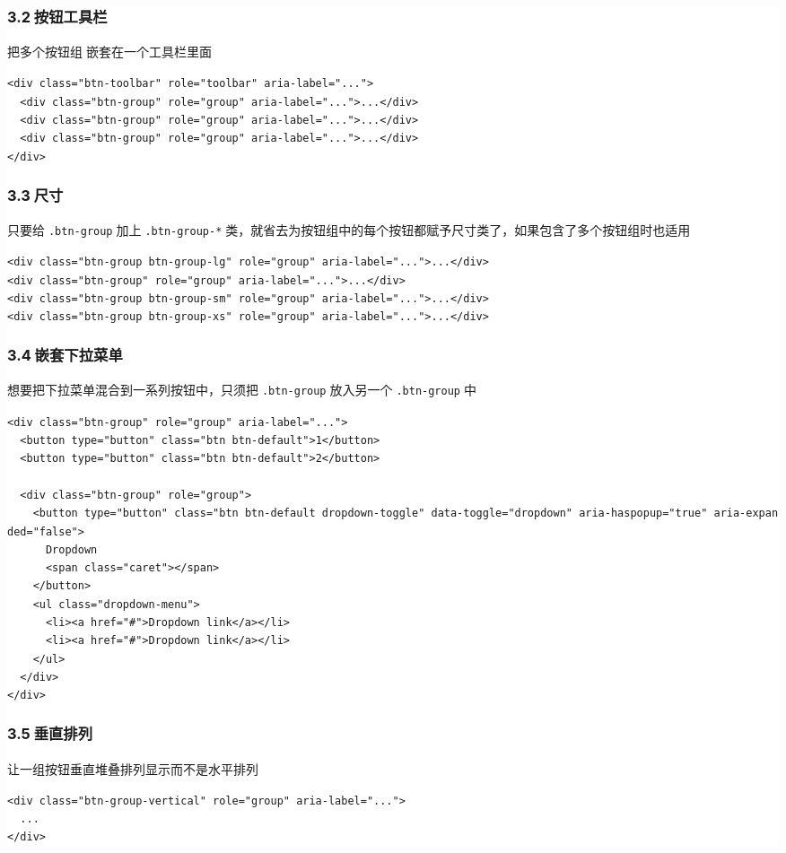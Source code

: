### 3.2 按钮工具栏

把多个按钮组 嵌套在一个工具栏里面

```
<div class="btn-toolbar" role="toolbar" aria-label="...">
  <div class="btn-group" role="group" aria-label="...">...</div>
  <div class="btn-group" role="group" aria-label="...">...</div>
  <div class="btn-group" role="group" aria-label="...">...</div>
</div>

```

### 3.3 尺寸

只要给 `.btn-group` 加上 `.btn-group-*` 类，就省去为按钮组中的每个按钮都赋予尺寸类了，如果包含了多个按钮组时也适用

```
<div class="btn-group btn-group-lg" role="group" aria-label="...">...</div>
<div class="btn-group" role="group" aria-label="...">...</div>
<div class="btn-group btn-group-sm" role="group" aria-label="...">...</div>
<div class="btn-group btn-group-xs" role="group" aria-label="...">...</div>

```

### 3.4 嵌套下拉菜单

想要把下拉菜单混合到一系列按钮中，只须把 `.btn-group` 放入另一个 `.btn-group` 中

```
<div class="btn-group" role="group" aria-label="...">
  <button type="button" class="btn btn-default">1</button>
  <button type="button" class="btn btn-default">2</button>

  <div class="btn-group" role="group">
    <button type="button" class="btn btn-default dropdown-toggle" data-toggle="dropdown" aria-haspopup="true" aria-expanded="false">
      Dropdown
      <span class="caret"></span>
    </button>
    <ul class="dropdown-menu">
      <li><a href="#">Dropdown link</a></li>
      <li><a href="#">Dropdown link</a></li>
    </ul>
  </div>
</div>

```

### 3.5 垂直排列

让一组按钮垂直堆叠排列显示而不是水平排列

```
<div class="btn-group-vertical" role="group" aria-label="...">
  ...
</div>

```
